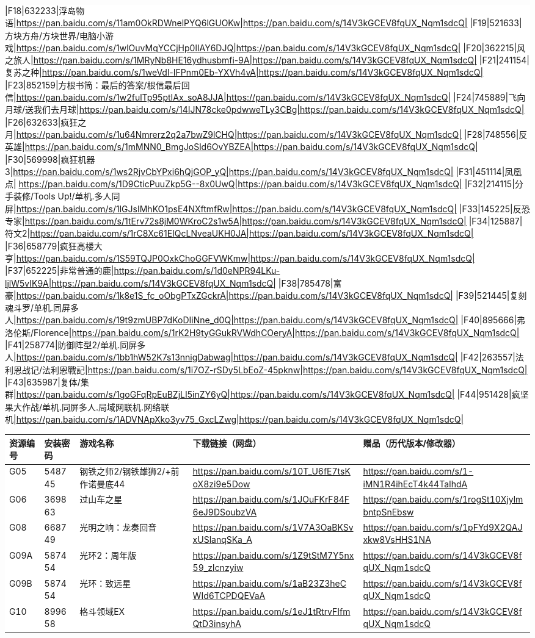 |F18|632233|浮岛物语|https://pan.baidu.com/s/11am0OkRDWnelPYQ6lGUOKw|https://pan.baidu.com/s/14V3kGCEV8fqUX_Nqm1sdcQ|
|F19|521633|方块方舟/方块世界/电脑小游戏|https://pan.baidu.com/s/1wlOuvMqYCCjHp0lIAY6DJQ|https://pan.baidu.com/s/14V3kGCEV8fqUX_Nqm1sdcQ|
|F20|362215|风之旅人|https://pan.baidu.com/s/1MRyNb8HE16ydhusbmfi-9A|https://pan.baidu.com/s/14V3kGCEV8fqUX_Nqm1sdcQ|
|F21|241154|复苏之种|https://pan.baidu.com/s/1weVdl-IFPnm0Eb-YXVh4vA|https://pan.baidu.com/s/14V3kGCEV8fqUX_Nqm1sdcQ|
|F23|852159|方根书简：最后的答案/根信最后回信|https://pan.baidu.com/s/1w2fulTp95ptIAx_soA8JJA|https://pan.baidu.com/s/14V3kGCEV8fqUX_Nqm1sdcQ|
|F24|745889|飞向月球/送我们去月球|https://pan.baidu.com/s/14IJN78cke0pdwweTLy3CBg|https://pan.baidu.com/s/14V3kGCEV8fqUX_Nqm1sdcQ|
|F26|632633|疯狂之月|https://pan.baidu.com/s/1u64Nmrerz2q2a7bwZ9lCHQ|https://pan.baidu.com/s/14V3kGCEV8fqUX_Nqm1sdcQ|
|F28|748556|反英雄|https://pan.baidu.com/s/1mMNN0_BmgJoSld6OvYBZEA|https://pan.baidu.com/s/14V3kGCEV8fqUX_Nqm1sdcQ|
|F30|569998|疯狂机器3|https://pan.baidu.com/s/1ws2RjvCbYPxi6hQjGOP_yQ|https://pan.baidu.com/s/14V3kGCEV8fqUX_Nqm1sdcQ|
|F31|451114|凤凰点| https://pan.baidu.com/s/1D9CticPuuZkp5G--8x0UwQ|https://pan.baidu.com/s/14V3kGCEV8fqUX_Nqm1sdcQ|
|F32|214115|分手装修/Tools Up!/单机.多人同屏|https://pan.baidu.com/s/1lGJsIMhKO1psE4NXftmfRw|https://pan.baidu.com/s/14V3kGCEV8fqUX_Nqm1sdcQ|
|F33|145225|反恐专家|https://pan.baidu.com/s/1tErv72s8jM0WKroC2s1w5A|https://pan.baidu.com/s/14V3kGCEV8fqUX_Nqm1sdcQ|
|F34|125887|符文2|https://pan.baidu.com/s/1rC8Xc61EIQcLNveaUKH0JA|https://pan.baidu.com/s/14V3kGCEV8fqUX_Nqm1sdcQ|
|F36|658779|疯狂高楼大亨|https://pan.baidu.com/s/1S59TQJP0OxkChoGGFVWKmw|https://pan.baidu.com/s/14V3kGCEV8fqUX_Nqm1sdcQ|
|F37|652225|非常普通的鹿|https://pan.baidu.com/s/1d0eNPR94LKu-ljlW5vIK9A|https://pan.baidu.com/s/14V3kGCEV8fqUX_Nqm1sdcQ|
|F38|785478|富豪|https://pan.baidu.com/s/1k8e1S_fc_oObgPTxZGckrA|https://pan.baidu.com/s/14V3kGCEV8fqUX_Nqm1sdcQ|
|F39|521445|复刻魂斗罗/单机.同屏多人|https://pan.baidu.com/s/19t9zmUBP7dKoDIiNne_d0Q|https://pan.baidu.com/s/14V3kGCEV8fqUX_Nqm1sdcQ|
|F40|895666|弗洛伦斯/Florence|https://pan.baidu.com/s/1rK2H9tyGGukRVWdhCOeryA|https://pan.baidu.com/s/14V3kGCEV8fqUX_Nqm1sdcQ|
|F41|258774|防御阵型2/单机.同屏多人|https://pan.baidu.com/s/1bb1hW52K7s13nnigDabwag|https://pan.baidu.com/s/14V3kGCEV8fqUX_Nqm1sdcQ|
|F42|263557|法利恩战记/法利恩戰記|https://pan.baidu.com/s/1i7OZ-rSDy5LbEoZ-45pknw|https://pan.baidu.com/s/14V3kGCEV8fqUX_Nqm1sdcQ|
|F43|635987|复体/集群|https://pan.baidu.com/s/1goGFqRpEuBZjLI5inZY6yQ|https://pan.baidu.com/s/14V3kGCEV8fqUX_Nqm1sdcQ|
|F44|951428|疯坚果大作战/单机.同屏多人.局域网联机.网络联机|https://pan.baidu.com/s/1ADVNApXko3yv75_GxcLZwg|https://pan.baidu.com/s/14V3kGCEV8fqUX_Nqm1sdcQ|

|资源编号|安装密码|游戏名称|下载链接（网盘）|赠品（历代版本/修改器）|
|:----|:----|:----|:----|:----|
|G05|548745|钢铁之师2/钢铁雄狮2/+前作诺曼底44|https://pan.baidu.com/s/10T_U6fE7tsKoX8zi9e5Dow |https://pan.baidu.com/s/1-iMN1R4ihEcT4k44TaIhdA|
|G06|369863|过山车之星|https://pan.baidu.com/s/1JOuFKrF84F6eJ9DSoubzVA|https://pan.baidu.com/s/1rogSt10XjylmbntpSnEbsw|
|G08|668749|光明之响：龙奏回音|https://pan.baidu.com/s/1V7A3OaBKSvxUSlanqSKa_A|https://pan.baidu.com/s/1pFYd9X2QAJxkw8VsHHS1NA|
|G09A|587454|光环2：周年版|https://pan.baidu.com/s/1Z9tStM7Y5nx59_zIcnzyiw|https://pan.baidu.com/s/14V3kGCEV8fqUX_Nqm1sdcQ|
|G09B|587454|光环：致远星|https://pan.baidu.com/s/1aB23Z3heCWId6TCPDQEVaA|https://pan.baidu.com/s/14V3kGCEV8fqUX_Nqm1sdcQ|
|G10|899658|格斗领域EX|https://pan.baidu.com/s/1eJ1tRtrvFIfmQtD3insyhA|https://pan.baidu.com/s/14V3kGCEV8fqUX_Nqm1sdcQ|
